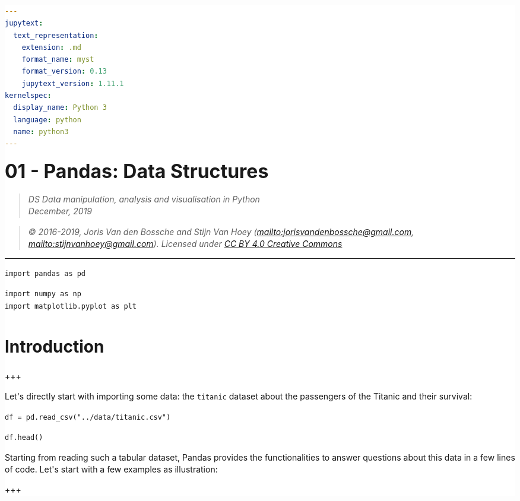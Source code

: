 ```yaml
---
jupytext:
  text_representation:
    extension: .md
    format_name: myst
    format_version: 0.13
    jupytext_version: 1.11.1
kernelspec:
  display_name: Python 3
  language: python
  name: python3
---
```


<p><font size="6"><b>01 - Pandas: Data Structures </b></font></p>


> *DS Data manipulation, analysis and visualisation in Python*  
> *December, 2019*

> *© 2016-2019, Joris Van den Bossche and Stijn Van Hoey  (<mailto:jorisvandenbossche@gmail.com>, <mailto:stijnvanhoey@gmail.com>). Licensed under [CC BY 4.0 Creative Commons](http://creativecommons.org/licenses/by/4.0/)*

---

```{code-cell} ipython3
import pandas as pd
```

```{code-cell} ipython3
import numpy as np
import matplotlib.pyplot as plt
```

# Introduction

+++

Let's directly start with importing some data: the `titanic` dataset about the passengers of the Titanic and their survival:

```{code-cell} ipython3
df = pd.read_csv("../data/titanic.csv")
```

```{code-cell} ipython3
df.head()
```

Starting from reading such a tabular dataset, Pandas provides the functionalities to answer questions about this data in a few lines of code. Let's start with a few examples as illustration:

+++

<div class="alert alert-warning">
